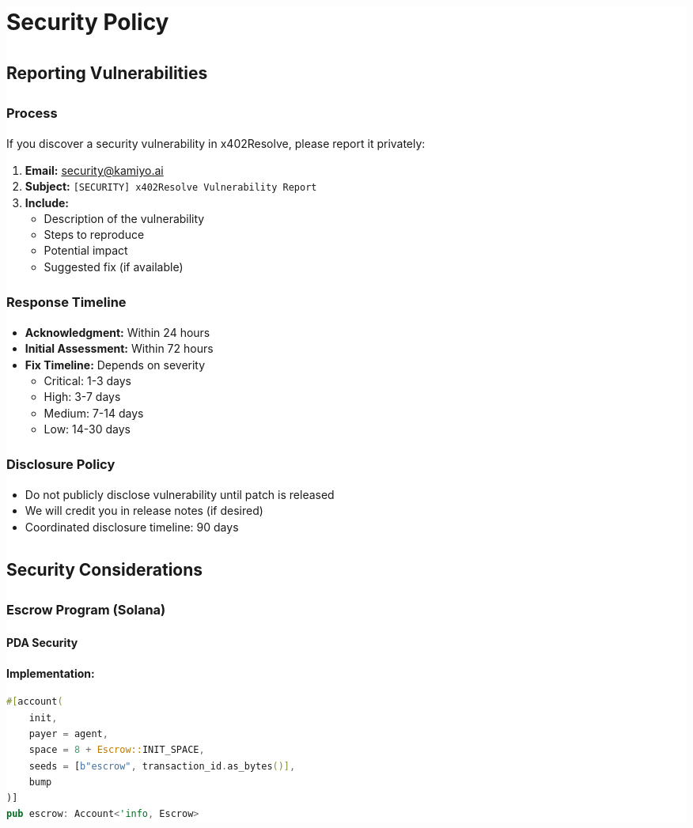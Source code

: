 # Security Policy

## Reporting Vulnerabilities

### Process

If you discover a security vulnerability in x402Resolve, please report it privately:

1. **Email:** security@kamiyo.ai
2. **Subject:** `[SECURITY] x402Resolve Vulnerability Report`
3. **Include:**
   - Description of the vulnerability
   - Steps to reproduce
   - Potential impact
   - Suggested fix (if available)

### Response Timeline

- **Acknowledgment:** Within 24 hours
- **Initial Assessment:** Within 72 hours
- **Fix Timeline:** Depends on severity
  - Critical: 1-3 days
  - High: 3-7 days
  - Medium: 7-14 days
  - Low: 14-30 days

### Disclosure Policy

- Do not publicly disclose vulnerability until patch is released
- We will credit you in release notes (if desired)
- Coordinated disclosure timeline: 90 days

## Security Considerations

### Escrow Program (Solana)

#### PDA Security

**Implementation:**
```rust
#[account(
    init,
    payer = agent,
    space = 8 + Escrow::INIT_SPACE,
    seeds = [b"escrow", transaction_id.as_bytes()],
    bump
)]
pub escrow: Account<'info, Escrow>
```
